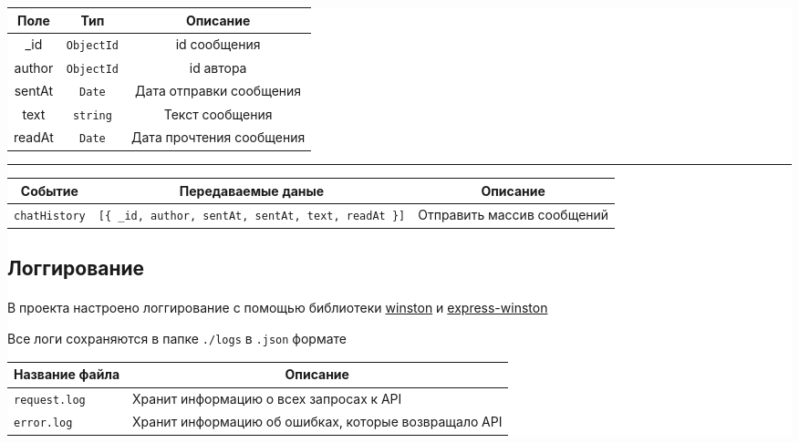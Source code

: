 |  Поле  |    Тип     |         Описание         |
| :----: | :--------: | :----------------------: |
|  \_id  | `ObjectId` |       id сообщения       |
| author | `ObjectId` |        id автора         |
| sentAt |   `Date`   | Дата отправки сообщения  |
|  text  |  `string`  |     Текст сообщения      |
| readAt |   `Date`   | Дата прочтения сообщения |

---

|    Событие    |                Передаваемые даные                 | Описание                   |
| :-----------: |:-------------------------------------------------:|----------------------------|
| `chatHistory` | `[{ _id, author, sentAt, sentAt, text, readAt }]` | Отправить массив сообщений |

## Логгирование

В проекта настроено логгирование с помощью библиотеки [winston](https://www.npmjs.com/package/winston) и [express-winston](https://www.npmjs.com/package/express-winston)

Все логи сохраняются в папке `./logs` в `.json` формате

| Название файла | Описание                                             |
| -------------- | ---------------------------------------------------- |
| `request.log`  | Хранит информацию о всех запросах к API              |
| `error.log`    | Хранит информацию об ошибках, которые возвращало API |
